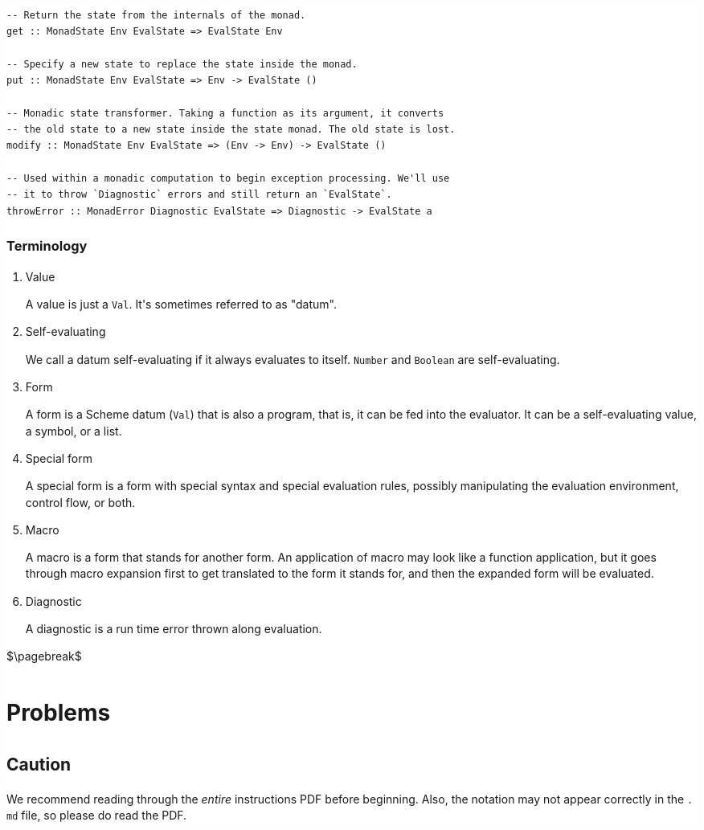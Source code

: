 ``` {.haskell}
-- Return the state from the internals of the monad.
get :: MonadState Env EvalState => EvalState Env
  
-- Specify a new state to replace the state inside the monad.
put :: MonadState Env EvalState => Env -> EvalState ()
  
-- Monadic state transformer. Taking a function as its argument, it converts
-- the old state to a new state inside the state monad. The old state is lost.
modify :: MonadState Env EvalState => (Env -> Env) -> EvalState ()
  
-- Used within a monadic computation to begin exception processing. We'll use
-- it to throw `Diagnostic` errors and still return an `EvalState`.
throwError :: MonadError Diagnostic EvalState => Diagnostic -> EvalState a
```
  
### Terminology

1. Value
   
    A value is just a `Val`. It's sometimes referred to as "datum".
   
2. Self-evaluating

    We call a datum self-evaluating if it always evaluates to itself. `Number` and
    `Boolean` are self-evaluating.

3. Form

    A form is a Scheme datum (`Val`) that is also a program, that is, it can be
    fed into the evaluator. It can be a self-evaluating value, a symbol, or a list.

4. Special form

    A special form is a form with special syntax and special evaluation rules,
    possibly manipulating the evaluation environment, control flow, or both.
   
5. Macro

    A macro is a form that stands for another form. An application of macro may
    look like a function application, but it goes through macro expansion first
    to get translated to the form it stands for, and then the expanded form will
    be evaluated.
   
6. Diagnostic

    A diagnostic is a run time error thrown along evaluation.

$\pagebreak$

Problems
=================

Caution
---------

We recommend reading through the _entire_ instructions PDF before beginning.
Also, the notation may not appear correctly in the `.md` file, so please do
read the PDF.
